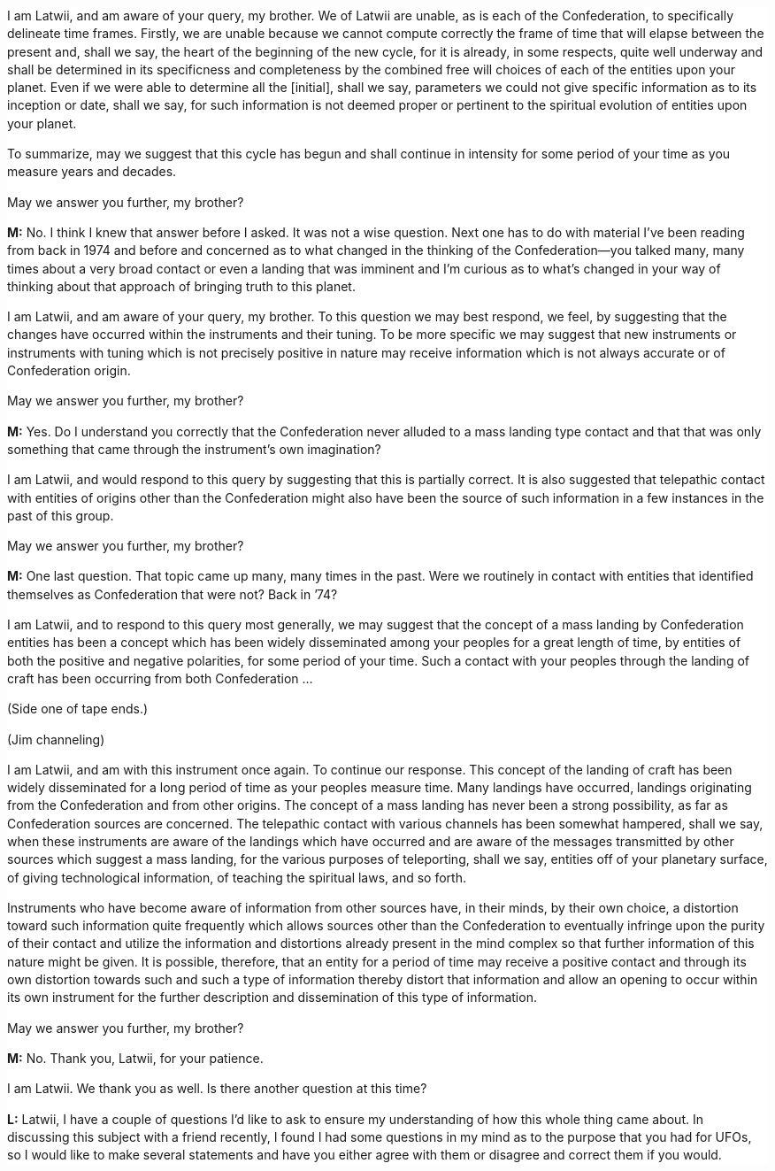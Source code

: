 <p>I am Latwii, and am aware of your query, my brother. We of Latwii are unable, as is each of the Confederation, to specifically delineate time frames. Firstly, we are unable because we cannot compute correctly the frame of time that will elapse between the present and, shall we say, the heart of the beginning of the new cycle, for it is already, in some respects, quite well underway and shall be determined in its specificness and completeness by the combined free will choices of each of the entities upon your planet. Even if we were able to determine all the [initial], shall we say, parameters we could not give specific information as to its inception or date, shall we say, for such information is not deemed proper or pertinent to the spiritual evolution of entities upon your planet.</p>
<p>To summarize, may we suggest that this cycle has begun and shall continue in intensity for some period of your time as you measure years and decades.</p>
<p>May we answer you further, my brother?</p>
<p><strong>M:</strong> No. I think I knew that answer before I asked. It was not a wise question. Next one has to do with material I’ve been reading from back in 1974 and before and concerned as to what changed in the thinking of the Confederation—you talked many, many times about a very broad contact or even a landing that was imminent and I’m curious as to what’s changed in your way of thinking about that approach of bringing truth to this planet.</p>
<p>I am Latwii, and am aware of your query, my brother. To this question we may best respond, we feel, by suggesting that the changes have occurred within the instruments and their tuning. To be more specific we may suggest that new instruments or instruments with tuning which is not precisely positive in nature may receive information which is not always accurate or of Confederation origin.</p>
<p>May we answer you further, my brother?</p>
<p><strong>M:</strong> Yes. Do I understand you correctly that the Confederation never alluded to a mass landing type contact and that that was only something that came through the instrument’s own imagination?</p>
<p>I am Latwii, and would respond to this query by suggesting that this is partially correct. It is also suggested that telepathic contact with entities of origins other than the Confederation might also have been the source of such information in a few instances in the past of this group.</p>
<p>May we answer you further, my brother?</p>
<p><strong>M:</strong> One last question. That topic came up many, many times in the past. Were we routinely in contact with entities that identified themselves as Confederation that were not? Back in ’74?</p>
<p>I am Latwii, and to respond to this query most generally, we may suggest that the concept of a mass landing by Confederation entities has been a concept which has been widely disseminated among your peoples for a great length of time, by entities of both the positive and negative polarities, for some period of your time. Such a contact with your peoples through the landing of craft has been occurring from both Confederation …</p>
<p class="comment">(Side one of tape ends.)</p>
<p class="channel-type">(Jim channeling)</p>
<p>I am Latwii, and am with this instrument once again. To continue our response. This concept of the landing of craft has been widely disseminated for a long period of time as your peoples measure time. Many landings have occurred, landings originating from the Confederation and from other origins. The concept of a mass landing has never been a strong possibility, as far as Confederation sources are concerned. The telepathic contact with various channels has been somewhat hampered, shall we say, when these instruments are aware of the landings which have occurred and are aware of the messages transmitted by other sources which suggest a mass landing, for the various purposes of teleporting, shall we say, entities off of your planetary surface, of giving technological information, of teaching the spiritual laws, and so forth.</p>
<p>Instruments who have become aware of information from other sources have, in their minds, by their own choice, a distortion toward such information quite frequently which allows sources other than the Confederation to eventually infringe upon the purity of their contact and utilize the information and distortions already present in the mind complex so that further information of this nature might be given. It is possible, therefore, that an entity for a period of time may receive a positive contact and through its own distortion towards such and such a type of information thereby distort that information and allow an opening to occur within its own instrument for the further description and dissemination of this type of information.</p>
<p>May we answer you further, my brother?</p>
<p><strong>M:</strong> No. Thank you, Latwii, for your patience.</p>
<p>I am Latwii. We thank you as well. Is there another question at this time?</p>
<p><strong>L:</strong> Latwii, I have a couple of questions I’d like to ask to ensure my understanding of how this whole thing came about. In discussing this subject with a friend recently, I found I had some questions in my mind as to the purpose that you had for UFOs, so I would like to make several statements and have you either agree with them or disagree and correct them if you would.</p>